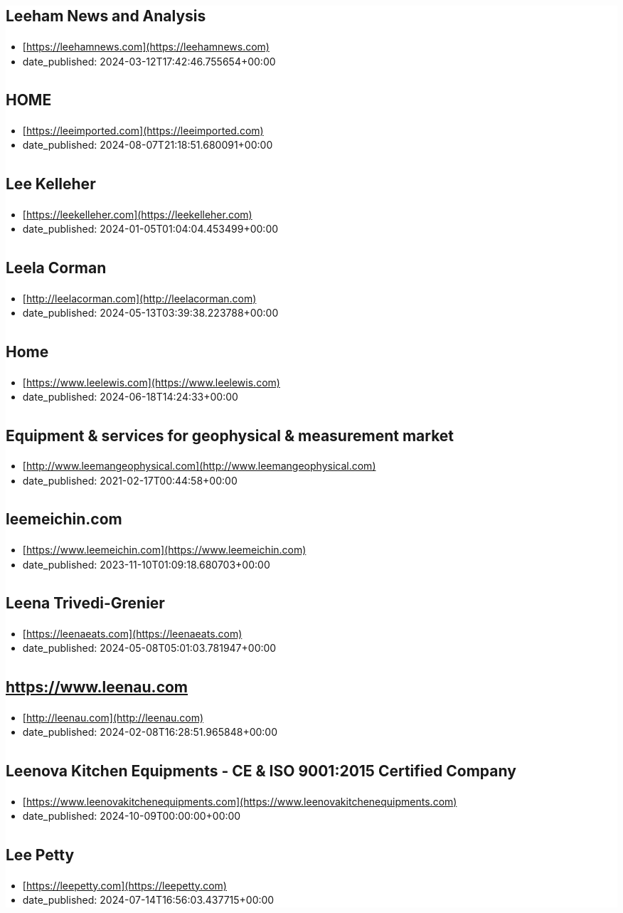 ## Leeham News and Analysis
 - [https://leehamnews.com](https://leehamnews.com)
 - date_published: 2024-03-12T17:42:46.755654+00:00

 ## HOME
 - [https://leeimported.com](https://leeimported.com)
 - date_published: 2024-08-07T21:18:51.680091+00:00

 ## Lee Kelleher
 - [https://leekelleher.com](https://leekelleher.com)
 - date_published: 2024-01-05T01:04:04.453499+00:00

 ## Leela Corman
 - [http://leelacorman.com](http://leelacorman.com)
 - date_published: 2024-05-13T03:39:38.223788+00:00

 ## Home
 - [https://www.leelewis.com](https://www.leelewis.com)
 - date_published: 2024-06-18T14:24:33+00:00

 ## Equipment & services for geophysical & measurement market
 - [http://www.leemangeophysical.com](http://www.leemangeophysical.com)
 - date_published: 2021-02-17T00:44:58+00:00

 ## leemeichin.com
 - [https://www.leemeichin.com](https://www.leemeichin.com)
 - date_published: 2023-11-10T01:09:18.680703+00:00

 ## Leena Trivedi-Grenier
 - [https://leenaeats.com](https://leenaeats.com)
 - date_published: 2024-05-08T05:01:03.781947+00:00

 ## https://www.leenau.com
 - [http://leenau.com](http://leenau.com)
 - date_published: 2024-02-08T16:28:51.965848+00:00

 ## Leenova Kitchen Equipments - CE & ISO 9001:2015 Certified Company
 - [https://www.leenovakitchenequipments.com](https://www.leenovakitchenequipments.com)
 - date_published: 2024-10-09T00:00:00+00:00

 ## Lee Petty
 - [https://leepetty.com](https://leepetty.com)
 - date_published: 2024-07-14T16:56:03.437715+00:00
